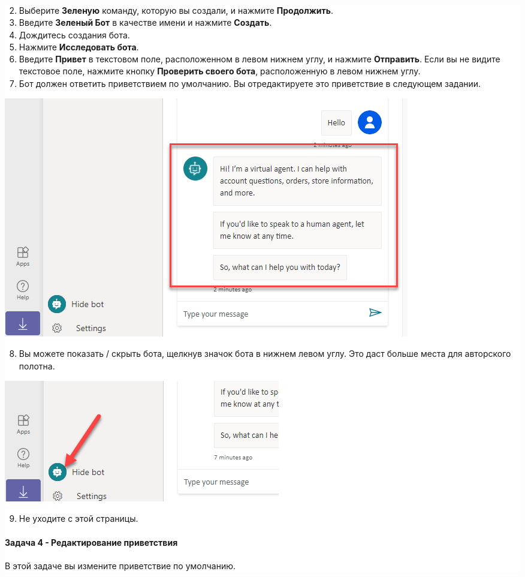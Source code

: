 2. Выберите **Зеленую** команду, которую вы создали, и нажмите **Продолжить**.
3. Введите **Зеленый Бот** в качестве имени и нажмите **Создать**.
4. Дождитесь создания бота.
5. Нажмите **Исследовать бота**.
6. Введите **Привет** в текстовом поле, расположенном в левом нижнем углу, и нажмите **Отправить**. Если вы не видите текстовое поле, нажмите кнопку **Проверить своего бота**, расположенную в левом нижнем углу.
7. Бот должен ответить приветствием по умолчанию. Вы отредактируете это приветствие в следующем задании.

![Снимок экрана с рамкой вокруг приветствия бота по умолчанию: "Привет! Я виртуальный агент. Я могу помочь с вопросами по аккаунту, заказами, информацией о магазине и т. д. Если вы хотите поговорить с агентом-человеком, дайте мне знать в любое время. Итак, чем я могу вам помочь сегодня?"](06/media/ex1-t3-image2.png)

8. Вы можете показать / скрыть бота, щелкнув значок бота в нижнем левом углу. Это даст больше места для авторского полотна.

![Снимок экрана со стрелкой, указывающей на кнопку скрытия бота](06/media/ex1-t3-image3.png)

9. Не уходите с этой страницы.


#### Задача 4 - Редактирование приветствия
В этой задаче вы измените приветствие по умолчанию.
